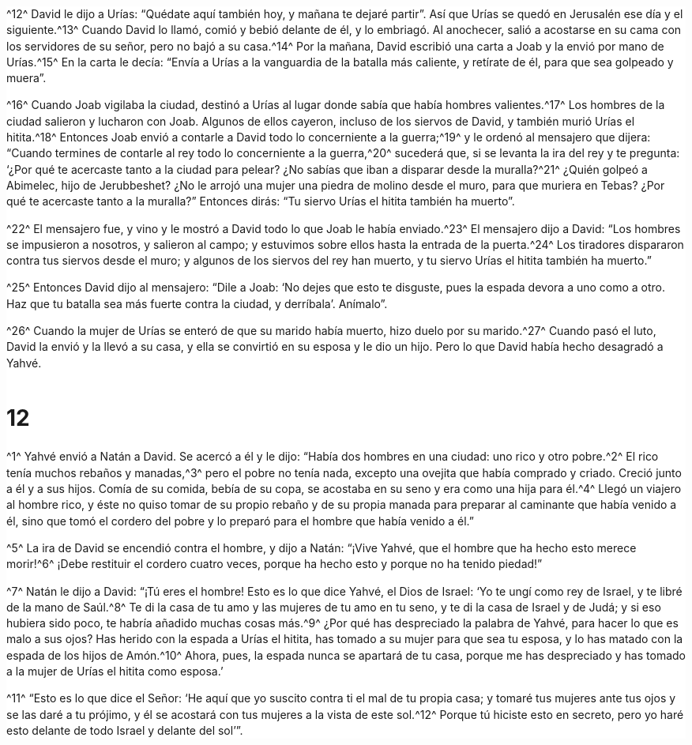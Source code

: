 ^12^ David le dijo a Urías: “Quédate aquí también hoy, y mañana te dejaré partir”. Así que Urías se quedó en Jerusalén ese día y el siguiente.^13^ Cuando David lo llamó, comió y bebió delante de él, y lo embriagó. Al anochecer, salió a acostarse en su cama con los servidores de su señor, pero no bajó a su casa.^14^ Por la mañana, David escribió una carta a Joab y la envió por mano de Urías.^15^ En la carta le decía: “Envía a Urías a la vanguardia de la batalla más caliente, y retírate de él, para que sea golpeado y muera”.

^16^ Cuando Joab vigilaba la ciudad, destinó a Urías al lugar donde sabía que había hombres valientes.^17^ Los hombres de la ciudad salieron y lucharon con Joab. Algunos de ellos cayeron, incluso de los siervos de David, y también murió Urías el hitita.^18^ Entonces Joab envió a contarle a David todo lo concerniente a la guerra;^19^ y le ordenó al mensajero que dijera: “Cuando termines de contarle al rey todo lo concerniente a la guerra,^20^ sucederá que, si se levanta la ira del rey y te pregunta: ‘¿Por qué te acercaste tanto a la ciudad para pelear? ¿No sabías que iban a disparar desde la muralla?^21^ ¿Quién golpeó a Abimelec, hijo de Jerubbeshet? ¿No le arrojó una mujer una piedra de molino desde el muro, para que muriera en Tebas? ¿Por qué te acercaste tanto a la muralla?” Entonces dirás: “Tu siervo Urías el hitita también ha muerto”.

^22^ El mensajero fue, y vino y le mostró a David todo lo que Joab le había enviado.^23^ El mensajero dijo a David: “Los hombres se impusieron a nosotros, y salieron al campo; y estuvimos sobre ellos hasta la entrada de la puerta.^24^ Los tiradores dispararon contra tus siervos desde el muro; y algunos de los siervos del rey han muerto, y tu siervo Urías el hitita también ha muerto.”

^25^ Entonces David dijo al mensajero: “Dile a Joab: ‘No dejes que esto te disguste, pues la espada devora a uno como a otro. Haz que tu batalla sea más fuerte contra la ciudad, y derríbala’. Anímalo”.

^26^ Cuando la mujer de Urías se enteró de que su marido había muerto, hizo duelo por su marido.^27^ Cuando pasó el luto, David la envió y la llevó a su casa, y ella se convirtió en su esposa y le dio un hijo. Pero lo que David había hecho desagradó a Yahvé.

# 12
^1^ Yahvé envió a Natán a David. Se acercó a él y le dijo: “Había dos hombres en una ciudad: uno rico y otro pobre.^2^ El rico tenía muchos rebaños y manadas,^3^ pero el pobre no tenía nada, excepto una ovejita que había comprado y criado. Creció junto a él y a sus hijos. Comía de su comida, bebía de su copa, se acostaba en su seno y era como una hija para él.^4^ Llegó un viajero al hombre rico, y éste no quiso tomar de su propio rebaño y de su propia manada para preparar al caminante que había venido a él, sino que tomó el cordero del pobre y lo preparó para el hombre que había venido a él.”

^5^ La ira de David se encendió contra el hombre, y dijo a Natán: “¡Vive Yahvé, que el hombre que ha hecho esto merece morir!^6^ ¡Debe restituir el cordero cuatro veces, porque ha hecho esto y porque no ha tenido piedad!”

^7^ Natán le dijo a David: “¡Tú eres el hombre! Esto es lo que dice Yahvé, el Dios de Israel: ‘Yo te ungí como rey de Israel, y te libré de la mano de Saúl.^8^ Te di la casa de tu amo y las mujeres de tu amo en tu seno, y te di la casa de Israel y de Judá; y si eso hubiera sido poco, te habría añadido muchas cosas más.^9^ ¿Por qué has despreciado la palabra de Yahvé, para hacer lo que es malo a sus ojos? Has herido con la espada a Urías el hitita, has tomado a su mujer para que sea tu esposa, y lo has matado con la espada de los hijos de Amón.^10^ Ahora, pues, la espada nunca se apartará de tu casa, porque me has despreciado y has tomado a la mujer de Urías el hitita como esposa.’

^11^ “Esto es lo que dice el Señor: ‘He aquí que yo suscito contra ti el mal de tu propia casa; y tomaré tus mujeres ante tus ojos y se las daré a tu prójimo, y él se acostará con tus mujeres a la vista de este sol.^12^ Porque tú hiciste esto en secreto, pero yo haré esto delante de todo Israel y delante del sol’”.
